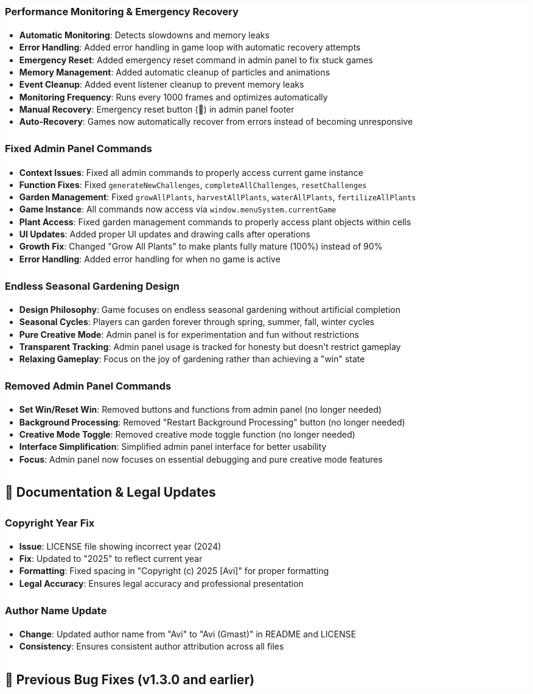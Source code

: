 ### Performance Monitoring & Emergency Recovery
- **Automatic Monitoring**: Detects slowdowns and memory leaks
- **Error Handling**: Added error handling in game loop with automatic recovery attempts
- **Emergency Reset**: Added emergency reset command in admin panel to fix stuck games
- **Memory Management**: Added automatic cleanup of particles and animations
- **Event Cleanup**: Added event listener cleanup to prevent memory leaks
- **Monitoring Frequency**: Runs every 1000 frames and optimizes automatically
- **Manual Recovery**: Emergency reset button (🚨) in admin panel footer
- **Auto-Recovery**: Games now automatically recover from errors instead of becoming unresponsive

### Fixed Admin Panel Commands
- **Context Issues**: Fixed all admin commands to properly access current game instance
- **Function Fixes**: Fixed `generateNewChallenges`, `completeAllChallenges`, `resetChallenges`
- **Garden Management**: Fixed `growAllPlants`, `harvestAllPlants`, `waterAllPlants`, `fertilizeAllPlants`
- **Game Instance**: All commands now access via `window.menuSystem.currentGame`
- **Plant Access**: Fixed garden management commands to properly access plant objects within cells
- **UI Updates**: Added proper UI updates and drawing calls after operations
- **Growth Fix**: Changed "Grow All Plants" to make plants fully mature (100%) instead of 90%
- **Error Handling**: Added error handling for when no game is active

### Endless Seasonal Gardening Design
- **Design Philosophy**: Game focuses on endless seasonal gardening without artificial completion
- **Seasonal Cycles**: Players can garden forever through spring, summer, fall, winter cycles
- **Pure Creative Mode**: Admin panel is for experimentation and fun without restrictions
- **Transparent Tracking**: Admin panel usage is tracked for honesty but doesn't restrict gameplay
- **Relaxing Gameplay**: Focus on the joy of gardening rather than achieving a "win" state

### Removed Admin Panel Commands
- **Set Win/Reset Win**: Removed buttons and functions from admin panel (no longer needed)
- **Background Processing**: Removed "Restart Background Processing" button (no longer needed)
- **Creative Mode Toggle**: Removed creative mode toggle function (no longer needed)
- **Interface Simplification**: Simplified admin panel interface for better usability
- **Focus**: Admin panel now focuses on essential debugging and pure creative mode features

## 📝 Documentation & Legal Updates

### Copyright Year Fix
- **Issue**: LICENSE file showing incorrect year (2024)
- **Fix**: Updated to "2025" to reflect current year
- **Formatting**: Fixed spacing in "Copyright (c) 2025 [Avi]" for proper formatting
- **Legal Accuracy**: Ensures legal accuracy and professional presentation

### Author Name Update
- **Change**: Updated author name from "Avi" to "Avi (Gmast)" in README and LICENSE
- **Consistency**: Ensures consistent author attribution across all files

## 🐛 Previous Bug Fixes (v1.3.0 and earlier)

